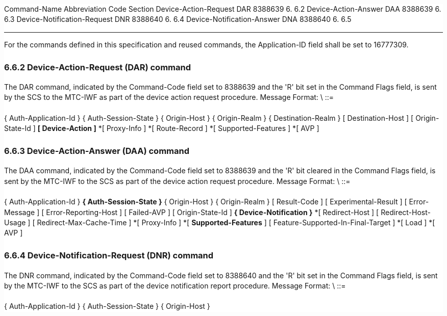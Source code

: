 Command-Name Abbreviation Code Section Device-Action-Request DAR 8388639 6.
6.2 Device-Action-Answer DAA 8388639 6. 6.3 Device-Notification-Request DNR
8388640 6. 6.4 Device-Notification-Answer DNA 8388640 6. 6.5
* * *
For the commands defined in this specification and reused commands, the
Application-ID field shall be set to 16777309.
### 6.6.2 Device-Action-Request (DAR) command
The DAR command, indicated by the Command-Code field set to 8388639 and the
\'R\' bit set in the Command Flags field, is sent by the SCS to the MTC-IWF as
part of the device action request procedure.
Message Format:
\ ::= \
\
{ Auth-Application-Id }
{ Auth-Session-State }
{ Origin-Host }
{ Origin-Realm }
{ Destination-Realm }
[ Destination-Host ]
[ Origin-State-Id ]
**[ Device-Action ]**
*[ Proxy-Info ]
*[ Route-Record ]
*[ Supported-Features ]
*[ AVP ]
### 6.6.3 Device-Action-Answer (DAA) command
The DAA command, indicated by the Command-Code field set to 8388639 and the
\'R\' bit cleared in the Command Flags field, is sent by the MTC-IWF to the
SCS as part of the device action request procedure.
Message Format:
\ ::= \
\
{ Auth-Application-Id }
**{ Auth-Session-State }**
{ Origin-Host }
{ Origin-Realm }
[ Result-Code ]
[ Experimental-Result ]
[ Error-Message ]
[ Error-Reporting-Host ]
[ Failed-AVP ]
[ Origin-State-Id ]
**{ Device-Notification }**
*[ Redirect-Host ]
[ Redirect-Host-Usage ]
[ Redirect-Max-Cache-Time ]
*[ Proxy-Info ]
*[ **Supported-Features** ]
[ Feature-Supported-In-Final-Target ]
*[ Load ]
*[ AVP ]
### 6.6.4 Device-Notification-Request (DNR) command
The DNR command, indicated by the Command-Code field set to 8388640 and the
\'R\' bit set in the Command Flags field, is sent by the MTC-IWF to the SCS as
part of the device notification report procedure.
Message Format:
\ ::= \
\
{ Auth-Application-Id }
{ Auth-Session-State }
{ Origin-Host }